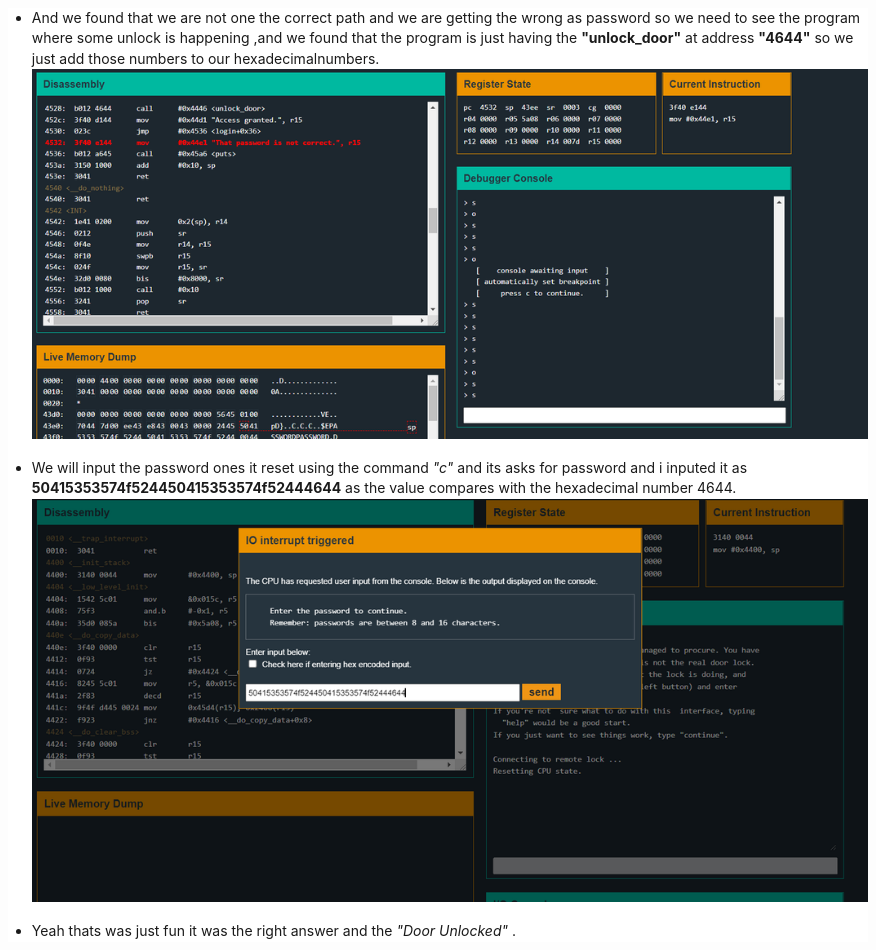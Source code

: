 * And we found that we are not one the correct path and we are getting the wrong as password so we need to see the program where some unlock is happening ,and we found that the program is just having the **"unlock_door"** at address **"4644"** so we just add those numbers to our hexadecimalnumbers.
![alt text](https://github.com/Vishnu20054/Bi0S/blob/master/FIRMWARE/image2/microcrropution_4_6.PNG)

* We will input the password ones it reset using the command *"c"* and its asks for password and i inputed it as **50415353574f524450415353574f52444644** as the value compares with the hexadecimal number 4644. 
![alt text](https://github.com/Vishnu20054/Bi0S/blob/master/FIRMWARE/image2/microcrropution_4_7.PNG)

* Yeah thats was just fun it was the right answer and the *"Door Unlocked"* .
